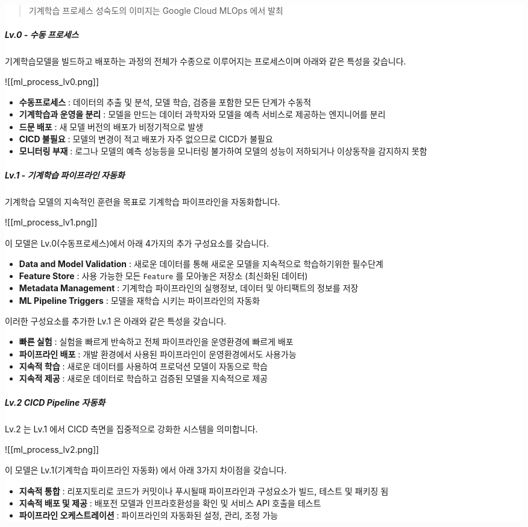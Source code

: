 > 기계학습 프로세스 성숙도의 이미지는 Google Cloud MLOps 에서 발최
##### Lv.0 - 수동 프로세스

기계학습모델을 빌드하고 배포하는 과정의 전체가 수종으로 이루어지는 프로세스이며 아래와 같은 특성을 갖습니다.

![[ml_process_lv0.png]]

- **수동프로세스** : 데이터의 추출 및 분석, 모델 학습, 검증을 포함한 모든 단계가 수동적
- **기계학습과 운영을 분리** : 모델을 만드는 데이터 과학자와 모델을 예측 서비스로 제공하는 엔지니어를 분리 
- **드문 배포** : 새 모델 버전의 배포가 비정기적으로 발생
- **CICD 불필요** : 모델의 변경이 적고 배포가 자주 없으므로 CICD가 불필요
- **모니터링 부재** : 로그나 모델의 예측 성능등을 모니터링 불가하여 모델의 성능이 저하되거나 이상동작을 감지하지 못함

##### Lv.1 - 기계학습 파이프라인 자동화

기계학습 모델의 지속적인 훈련을 목표로 기계학습 파이프라인을 자동화합니다.

![[ml_process_lv1.png]]

이 모델은 Lv.0(수동프로세스)에서 아래 4가지의 추가 구성요소를 갖습니다.

- **Data and Model Validation** : 새로운 데이터를 통해 새로운 모델을 지속적으로 학습하기위한 필수단계
- **Feature Store** : 사용 가능한 모든 `Feature` 를 모아놓은 저장소 (최신화된 데이터)
- **Metadata Management** : 기계학습 파이프라인의 실행정보, 데이터 및 아티팩트의 정보를 저장
- **ML Pipeline Triggers** : 모델을 재학습 시키는 파이프라인의 자동화

이러한 구성요소를 추가한 Lv.1 은 아래와 같은 특성을 갖습니다.

- **빠른 실험** : 실험을 빠르게 반속하고 전체 파이프라인을 운영환경에 빠르게 배포
- **파이프라인 배포** : 개발 환경에서 사용된 파이프라인이 운영환경에서도 사용가능
- **지속적 학습** : 새로운 데이터를 사용하여 프로덕션 모델이 자동으로 학습
- **지속적 제공** : 새로운 데이터로 학습하고 검증된 모델을 지속적으로 제공

##### Lv.2 CICD Pipeline 자동화

Lv.2 는 Lv.1 에서 CICD 측면을 집중적으로 강화한 시스템을 의미합니다.

![[ml_process_lv2.png]]

이 모델은 Lv.1(기계학습 파이프라인 자동화) 에서 아래 3가지 차이점을 갖습니다.

- **지속적 통합** : 리포지토리로 코드가 커밋이나 푸시될때 파이프라인과 구성요소가 빌드, 테스트 및 패키징 됨
- **지속적 배포 및 제공** : 배포전 모델과 인프라호환성을 확인 및 서비스 API 호출을 테스트 
- **파이프라인 오케스트레이션** : 파이프라인의 자동화된 설정, 관리, 조정 가능